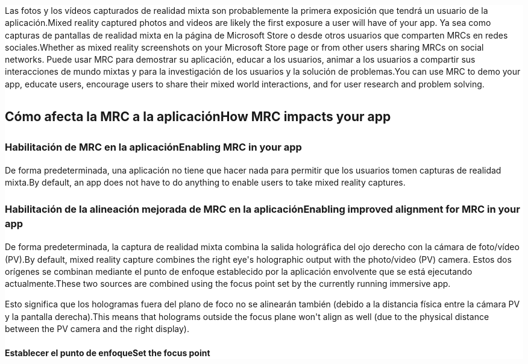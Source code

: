 <span data-ttu-id="6741f-111">Las fotos y los vídeos capturados de realidad mixta son probablemente la primera exposición que tendrá un usuario de la aplicación.</span><span class="sxs-lookup"><span data-stu-id="6741f-111">Mixed reality captured photos and videos are likely the first exposure a user will have of your app.</span></span> <span data-ttu-id="6741f-112">Ya sea como capturas de pantallas de realidad mixta en la página de Microsoft Store o desde otros usuarios que comparten MRCs en redes sociales.</span><span class="sxs-lookup"><span data-stu-id="6741f-112">Whether as mixed reality screenshots on your Microsoft Store page or from other users sharing MRCs on social networks.</span></span> <span data-ttu-id="6741f-113">Puede usar MRC para demostrar su aplicación, educar a los usuarios, animar a los usuarios a compartir sus interacciones de mundo mixtas y para la investigación de los usuarios y la solución de problemas.</span><span class="sxs-lookup"><span data-stu-id="6741f-113">You can use MRC to demo your app, educate users, encourage users to share their mixed world interactions, and for user research and problem solving.</span></span>

## <a name="how-mrc-impacts-your-app"></a><span data-ttu-id="6741f-114">Cómo afecta la MRC a la aplicación</span><span class="sxs-lookup"><span data-stu-id="6741f-114">How MRC impacts your app</span></span>

### <a name="enabling-mrc-in-your-app"></a><span data-ttu-id="6741f-115">Habilitación de MRC en la aplicación</span><span class="sxs-lookup"><span data-stu-id="6741f-115">Enabling MRC in your app</span></span>

<span data-ttu-id="6741f-116">De forma predeterminada, una aplicación no tiene que hacer nada para permitir que los usuarios tomen capturas de realidad mixta.</span><span class="sxs-lookup"><span data-stu-id="6741f-116">By default, an app does not have to do anything to enable users to take mixed reality captures.</span></span>

### <a name="enabling-improved-alignment-for-mrc-in-your-app"></a><span data-ttu-id="6741f-117">Habilitación de la alineación mejorada de MRC en la aplicación</span><span class="sxs-lookup"><span data-stu-id="6741f-117">Enabling improved alignment for MRC in your app</span></span>

<span data-ttu-id="6741f-118">De forma predeterminada, la captura de realidad mixta combina la salida holográfica del ojo derecho con la cámara de foto/vídeo (PV).</span><span class="sxs-lookup"><span data-stu-id="6741f-118">By default, mixed reality capture combines the right eye's holographic output with the photo/video (PV) camera.</span></span> <span data-ttu-id="6741f-119">Estos dos orígenes se combinan mediante el punto de enfoque establecido por la aplicación envolvente que se está ejecutando actualmente.</span><span class="sxs-lookup"><span data-stu-id="6741f-119">These two sources are combined using the focus point set by the currently running immersive app.</span></span>

<span data-ttu-id="6741f-120">Esto significa que los hologramas fuera del plano de foco no se alinearán también (debido a la distancia física entre la cámara PV y la pantalla derecha).</span><span class="sxs-lookup"><span data-stu-id="6741f-120">This means that holograms outside the focus plane won't align as well (due to the physical distance between the PV camera and the right display).</span></span>

#### <a name="set-the-focus-point"></a><span data-ttu-id="6741f-121">Establecer el punto de enfoque</span><span class="sxs-lookup"><span data-stu-id="6741f-121">Set the focus point</span></span>
